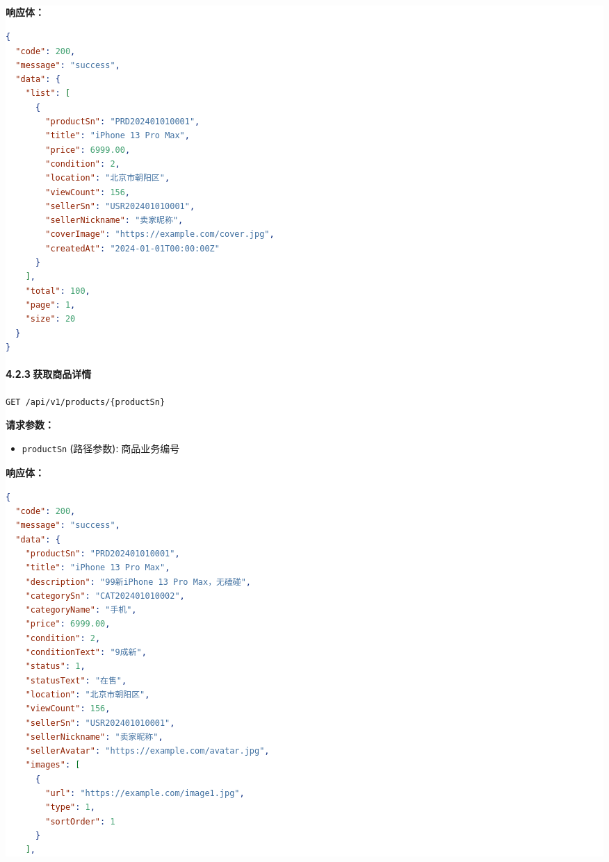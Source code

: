 **响应体：**

```json
{
  "code": 200,
  "message": "success",
  "data": {
    "list": [
      {
        "productSn": "PRD202401010001",
        "title": "iPhone 13 Pro Max",
        "price": 6999.00,
        "condition": 2,
        "location": "北京市朝阳区",
        "viewCount": 156,
        "sellerSn": "USR202401010001",
        "sellerNickname": "卖家昵称",
        "coverImage": "https://example.com/cover.jpg",
        "createdAt": "2024-01-01T00:00:00Z"
      }
    ],
    "total": 100,
    "page": 1,
    "size": 20
  }
}
```

#### 4.2.3 获取商品详情

```http
GET /api/v1/products/{productSn}
```

**请求参数：**

- `productSn` (路径参数): 商品业务编号

**响应体：**

```json
{
  "code": 200,
  "message": "success",
  "data": {
    "productSn": "PRD202401010001",
    "title": "iPhone 13 Pro Max",
    "description": "99新iPhone 13 Pro Max，无磕碰",
    "categorySn": "CAT202401010002",
    "categoryName": "手机",
    "price": 6999.00,
    "condition": 2,
    "conditionText": "9成新",
    "status": 1,
    "statusText": "在售",
    "location": "北京市朝阳区",
    "viewCount": 156,
    "sellerSn": "USR202401010001",
    "sellerNickname": "卖家昵称",
    "sellerAvatar": "https://example.com/avatar.jpg",
    "images": [
      {
        "url": "https://example.com/image1.jpg",
        "type": 1,
        "sortOrder": 1
      }
    ],
```